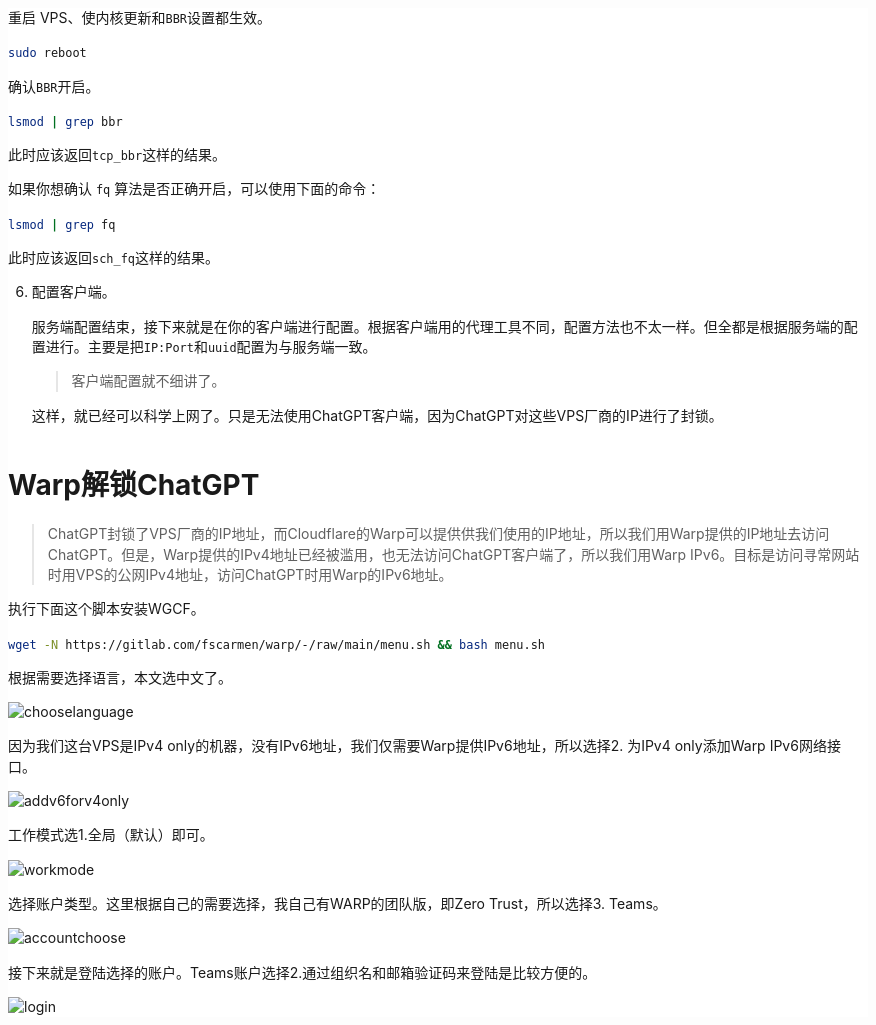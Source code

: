    重启 VPS、使内核更新和`BBR`设置都生效。

   ```bash
   sudo reboot
   ```

   确认`BBR`开启。

   ```bash
   lsmod | grep bbr
   ```

   此时应该返回`tcp_bbr`这样的结果。

   如果你想确认 `fq` 算法是否正确开启，可以使用下面的命令：

   ```bash
   lsmod | grep fq
   ```

   此时应该返回`sch_fq`这样的结果。

6. 配置客户端。

   服务端配置结束，接下来就是在你的客户端进行配置。根据客户端用的代理工具不同，配置方法也不太一样。但全都是根据服务端的配置进行。主要是把`IP:Port`和`uuid`配置为与服务端一致。

   > 客户端配置就不细讲了。

   这样，就已经可以科学上网了。只是无法使用ChatGPT客户端，因为ChatGPT对这些VPS厂商的IP进行了封锁。

# Warp解锁ChatGPT

> ChatGPT封锁了VPS厂商的IP地址，而Cloudflare的Warp可以提供供我们使用的IP地址，所以我们用Warp提供的IP地址去访问ChatGPT。但是，Warp提供的IPv4地址已经被滥用，也无法访问ChatGPT客户端了，所以我们用Warp IPv6。目标是访问寻常网站时用VPS的公网IPv4地址，访问ChatGPT时用Warp的IPv6地址。

执行下面这个脚本安装WGCF。

```bash
wget -N https://gitlab.com/fscarmen/warp/-/raw/main/menu.sh && bash menu.sh
```

根据需要选择语言，本文选中文了。

![chooselanguage](https://raw.githubusercontent.com/MasonCodingHere/MasonHugoBlogPics1/main/BuildYourOwnLadder/choose.png)

因为我们这台VPS是IPv4 only的机器，没有IPv6地址，我们仅需要Warp提供IPv6地址，所以选择2. 为IPv4 only添加Warp IPv6网络接口。

![addv6forv4only](https://raw.githubusercontent.com/MasonCodingHere/MasonHugoBlogPics1/main/BuildYourOwnLadder/add.png)

工作模式选1.全局（默认）即可。

![workmode](https://raw.githubusercontent.com/MasonCodingHere/MasonHugoBlogPics1/main/BuildYourOwnLadder/workmode.png)

选择账户类型。这里根据自己的需要选择，我自己有WARP的团队版，即Zero Trust，所以选择3. Teams。

![accountchoose](https://raw.githubusercontent.com/MasonCodingHere/MasonHugoBlogPics1/main/BuildYourOwnLadder/loginaccount.png)

接下来就是登陆选择的账户。Teams账户选择2.通过组织名和邮箱验证码来登陆是比较方便的。

![login](https://raw.githubusercontent.com/MasonCodingHere/MasonHugoBlogPics1/main/BuildYourOwnLadder/logincf.png)
